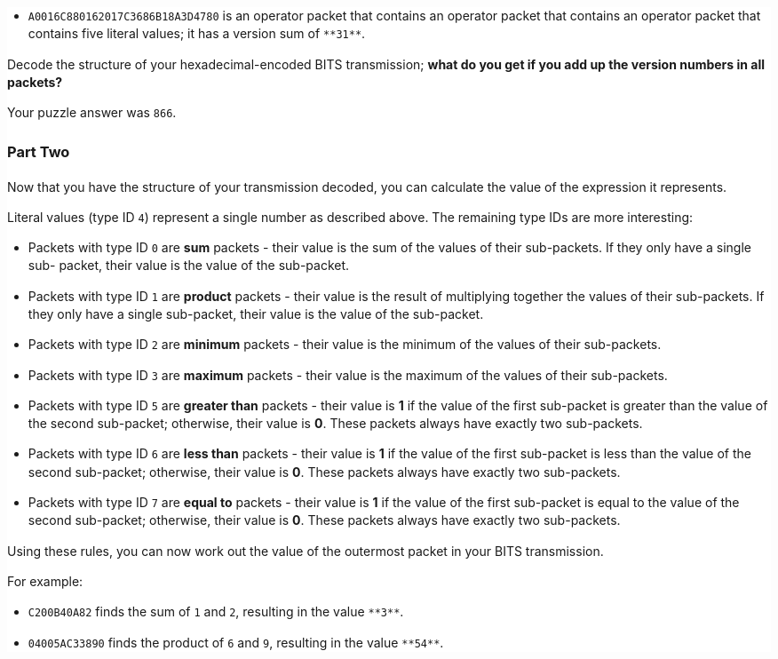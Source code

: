   - `A0016C880162017C3686B18A3D4780` is an operator packet that contains
    an operator packet that contains an operator packet that contains five
    literal values; it has a version sum of `**31**`.

Decode the structure of your hexadecimal-encoded BITS transmission;
**what do you get if you add up the version numbers in all packets?**

Your puzzle answer was `866`.

### Part Two

Now that you have the structure of your transmission decoded, you can
calculate the value of the expression it represents.

Literal values (type ID `4`) represent a single number as described
above. The remaining type IDs are more interesting:

  - Packets with type ID `0` are **sum** packets - their value is the sum
    of the values of their sub-packets. If they only have a single sub-
    packet, their value is the value of the sub-packet.

  - Packets with type ID `1` are **product** packets - their value is the
    result of multiplying together the values of their sub-packets. If
    they only have a single sub-packet, their value is the value of the
    sub-packet.

  - Packets with type ID `2` are **minimum** packets - their value is the
    minimum of the values of their sub-packets.

  - Packets with type ID `3` are **maximum** packets - their value is the
    maximum of the values of their sub-packets.

  - Packets with type ID `5` are **greater than** packets - their value is
    **1** if the value of the first sub-packet is greater than the value
    of the second sub-packet; otherwise, their value is **0**. These
    packets always have exactly two sub-packets.

  - Packets with type ID `6` are **less than** packets - their value is
    **1** if the value of the first sub-packet is less than the value of
    the second sub-packet; otherwise, their value is **0**. These packets
    always have exactly two sub-packets.

  - Packets with type ID `7` are **equal to** packets - their value is
    **1** if the value of the first sub-packet is equal to the value of
    the second sub-packet; otherwise, their value is **0**. These packets
    always have exactly two sub-packets.

Using these rules, you can now work out the value of the outermost
packet in your BITS transmission.

For example:

  - `C200B40A82` finds the sum of `1` and `2`, resulting in the value
    `**3**`.

  - `04005AC33890` finds the product of `6` and `9`, resulting in the
    value `**54**`.
